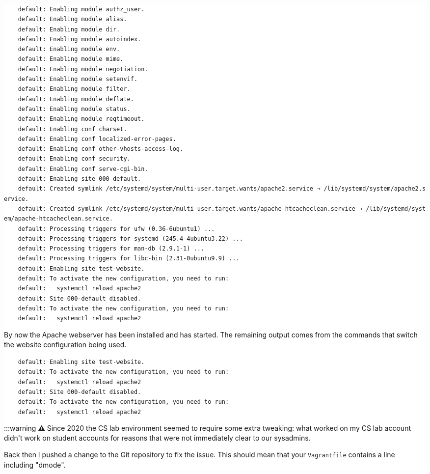 ```
    default: Enabling module authz_user.
    default: Enabling module alias.
    default: Enabling module dir.
    default: Enabling module autoindex.
    default: Enabling module env.
    default: Enabling module mime.
    default: Enabling module negotiation.
    default: Enabling module setenvif.
    default: Enabling module filter.
    default: Enabling module deflate.
    default: Enabling module status.
    default: Enabling module reqtimeout.
    default: Enabling conf charset.
    default: Enabling conf localized-error-pages.
    default: Enabling conf other-vhosts-access-log.
    default: Enabling conf security.
    default: Enabling conf serve-cgi-bin.
    default: Enabling site 000-default.
    default: Created symlink /etc/systemd/system/multi-user.target.wants/apache2.service → /lib/systemd/system/apache2.service.
    default: Created symlink /etc/systemd/system/multi-user.target.wants/apache-htcacheclean.service → /lib/systemd/system/apache-htcacheclean.service.
    default: Processing triggers for ufw (0.36-6ubuntu1) ...
    default: Processing triggers for systemd (245.4-4ubuntu3.22) ...
    default: Processing triggers for man-db (2.9.1-1) ...
    default: Processing triggers for libc-bin (2.31-0ubuntu9.9) ...
    default: Enabling site test-website.
    default: To activate the new configuration, you need to run:
    default:   systemctl reload apache2
    default: Site 000-default disabled.
    default: To activate the new configuration, you need to run:
    default:   systemctl reload apache2
```

By now the Apache webserver has been installed and has started. The remaining output comes from the commands that switch the website configuration being used.

```
    default: Enabling site test-website.
    default: To activate the new configuration, you need to run:
    default:   systemctl reload apache2
    default: Site 000-default disabled.
    default: To activate the new configuration, you need to run:
    default:   systemctl reload apache2
```

:::warning
:warning: 
Since 2020 the CS lab environment seemed to require some extra tweaking: what worked on my CS lab account didn't work on student accounts for reasons that were not immediately clear to our sysadmins.

Back then I pushed a change to the Git repository to fix the issue. This should mean that your `Vagrantfile` contains a line including "dmode".
